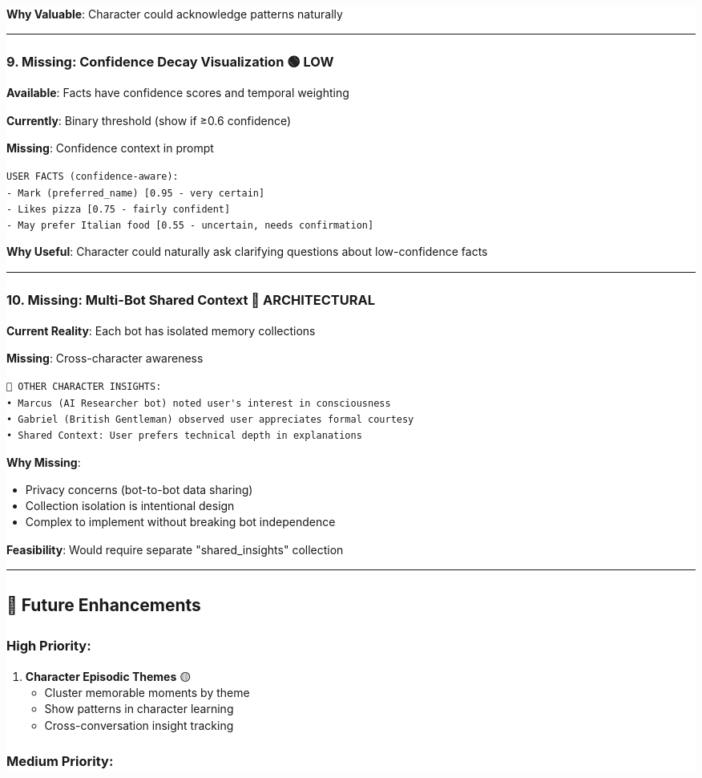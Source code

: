 **Why Valuable**: Character could acknowledge patterns naturally

---

### **9. Missing: Confidence Decay Visualization** 🟢 LOW

**Available**: Facts have confidence scores and temporal weighting

**Currently**: Binary threshold (show if ≥0.6 confidence)

**Missing**: Confidence context in prompt
```
USER FACTS (confidence-aware):
- Mark (preferred_name) [0.95 - very certain]
- Likes pizza [0.75 - fairly confident]  
- May prefer Italian food [0.55 - uncertain, needs confirmation]
```

**Why Useful**: Character could naturally ask clarifying questions about low-confidence facts

---

### **10. Missing: Multi-Bot Shared Context** 🔴 ARCHITECTURAL

**Current Reality**: Each bot has isolated memory collections

**Missing**: Cross-character awareness
```
💬 OTHER CHARACTER INSIGHTS:
• Marcus (AI Researcher bot) noted user's interest in consciousness
• Gabriel (British Gentleman) observed user appreciates formal courtesy
• Shared Context: User prefers technical depth in explanations
```

**Why Missing**: 
- Privacy concerns (bot-to-bot data sharing)
- Collection isolation is intentional design
- Complex to implement without breaking bot independence

**Feasibility**: Would require separate "shared_insights" collection

---

## 🚀 Future Enhancements

### **High Priority**:

1. **Character Episodic Themes** 🟡
   - Cluster memorable moments by theme
   - Show patterns in character learning
   - Cross-conversation insight tracking

### **Medium Priority**:
